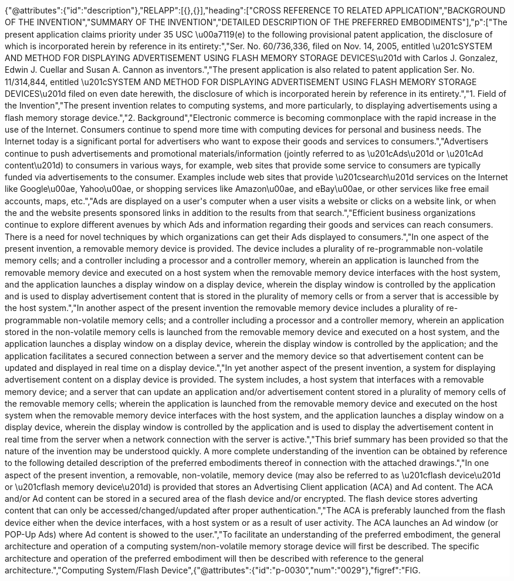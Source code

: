 {"@attributes":{"id":"description"},"RELAPP":[{},{}],"heading":["CROSS REFERENCE TO RELATED APPLICATION","BACKGROUND OF THE INVENTION","SUMMARY OF THE INVENTION","DETAILED DESCRIPTION OF THE PREFERRED EMBODIMENTS"],"p":["The present application claims priority under 35 USC \u00a7119(e) to the following provisional patent application, the disclosure of which is incorporated herein by reference in its entirety:","Ser. No. 60\/736,336, filed on Nov. 14, 2005, entitled \u201cSYSTEM AND METHOD FOR DISPLAYING ADVERTISEMENT USING FLASH MEMORY STORAGE DEVICES\u201d with Carlos J. Gonzalez, Edwin J. Cuellar and Susan A. Cannon as inventors.","The present application is also related to patent application Ser. No. 11\/314,844, entitled \u201cSYSTEM AND METHOD FOR DISPLAYING ADVERTISEMENT USING FLASH MEMORY STORAGE DEVICES\u201d filed on even date herewith, the disclosure of which is incorporated herein by reference in its entirety.","1. Field of the Invention","The present invention relates to computing systems, and more particularly, to displaying advertisements using a flash memory storage device.","2. Background","Electronic commerce is becoming commonplace with the rapid increase in the use of the Internet. Consumers continue to spend more time with computing devices for personal and business needs. The Internet today is a significant portal for advertisers who want to expose their goods and services to consumers.","Advertisers continue to push advertisements and promotional materials\/information (jointly referred to as \u201cAds\u201d or \u201cAd content\u201d) to consumers in various ways, for example, web sites that provide some service to consumers are typically funded via advertisements to the consumer. Examples include web sites that provide \u201csearch\u201d services on the Internet like Google\u00ae, Yahoo\u00ae, or shopping services like Amazon\u00ae, and eBay\u00ae, or other services like free email accounts, maps, etc.","Ads are displayed on a user's computer when a user visits a website or clicks on a website link, or when the and the website presents sponsored links in addition to the results from that search.","Efficient business organizations continue to explore different avenues by which Ads and information regarding their goods and services can reach consumers. There is a need for novel techniques by which organizations can get their Ads displayed to consumers.","In one aspect of the present invention, a removable memory device is provided. The device includes a plurality of re-programmable non-volatile memory cells; and a controller including a processor and a controller memory, wherein an application is launched from the removable memory device and executed on a host system when the removable memory device interfaces with the host system, and the application launches a display window on a display device, wherein the display window is controlled by the application and is used to display advertisement content that is stored in the plurality of memory cells or from a server that is accessible by the host system.","In another aspect of the present invention the removable memory device includes a plurality of re-programmable non-volatile memory cells; and a controller including a processor and a controller memory, wherein an application stored in the non-volatile memory cells is launched from the removable memory device and executed on a host system, and the application launches a display window on a display device, wherein the display window is controlled by the application; and the application facilitates a secured connection between a server and the memory device so that advertisement content can be updated and displayed in real time on a display device.","In yet another aspect of the present invention, a system for displaying advertisement content on a display device is provided. The system includes, a host system that interfaces with a removable memory device; and a server that can update an application and\/or advertisement content stored in a plurality of memory cells of the removable memory cells; wherein the application is launched from the removable memory device and executed on the host system when the removable memory device interfaces with the host system, and the application launches a display window on a display device, wherein the display window is controlled by the application and is used to display the advertisement content in real time from the server when a network connection with the server is active.","This brief summary has been provided so that the nature of the invention may be understood quickly. A more complete understanding of the invention can be obtained by reference to the following detailed description of the preferred embodiments thereof in connection with the attached drawings.","In one aspect of the present invention, a removable, non-volatile, memory device (may also be referred to as \u201cflash device\u201d or \u201cflash memory device\u201d) is provided that stores an Advertising Client application (ACA) and Ad content. The ACA and\/or Ad content can be stored in a secured area of the flash device and\/or encrypted. The flash device stores adverting content that can only be accessed\/changed\/updated after proper authentication.","The ACA is preferably launched from the flash device either when the device interfaces, with a host system or as a result of user activity. The ACA launches an Ad window (or POP-Up Ads) where Ad content is showed to the user.","To facilitate an understanding of the preferred embodiment, the general architecture and operation of a computing system\/non-volatile memory storage device will first be described. The specific architecture and operation of the preferred embodiment will then be described with reference to the general architecture.","Computing System\/Flash Device",{"@attributes":{"id":"p-0030","num":"0029"},"figref":"FIG.